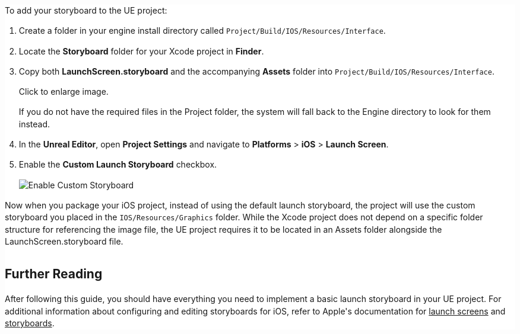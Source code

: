 To add your storyboard to the UE project:

1.  Create a folder in your engine install directory called `Project/Build/IOS/Resources/Interface`.
    
2.  Locate the **Storyboard** folder for your Xcode project in **Finder**.
    
3.  Copy both **LaunchScreen.storyboard** and the accompanying **Assets** folder into `Project/Build/IOS/Resources/Interface`.
    
    Click to enlarge image.
    
    If you do not have the required files in the Project folder, the system will fall back to the Engine directory to look for them instead.
    
4.  In the **Unreal Editor**, open **Project Settings** and navigate to **Platforms** > **iOS** > **Launch Screen**.
    
5.  Enable the **Custom Launch Storyboard** checkbox.
    
    ![Enable Custom Storyboard](https://d1iv7db44yhgxn.cloudfront.net/documentation/images/911bd856-49e6-4692-9bd9-1aceb4ee67b2/enablecustomstoryboard.png)

Now when you package your iOS project, instead of using the default launch storyboard, the project will use the custom storyboard you placed in the `IOS/Resources/Graphics` folder. While the Xcode project does not depend on a specific folder structure for referencing the image file, the UE project requires it to be located in an Assets folder alongside the LaunchScreen.storyboard file.

## Further Reading

After following this guide, you should have everything you need to implement a basic launch storyboard in your UE project. For additional information about configuring and editing storyboards for iOS, refer to Apple's documentation for [launch screens](https://developer.apple.com/design/human-interface-guidelines/ios/visual-design/launch-screen/) and [storyboards](https://developer.apple.com/library/archive/documentation/ToolsLanguages/Conceptual/Xcode_Overview/DesigningwithStoryboards.html).